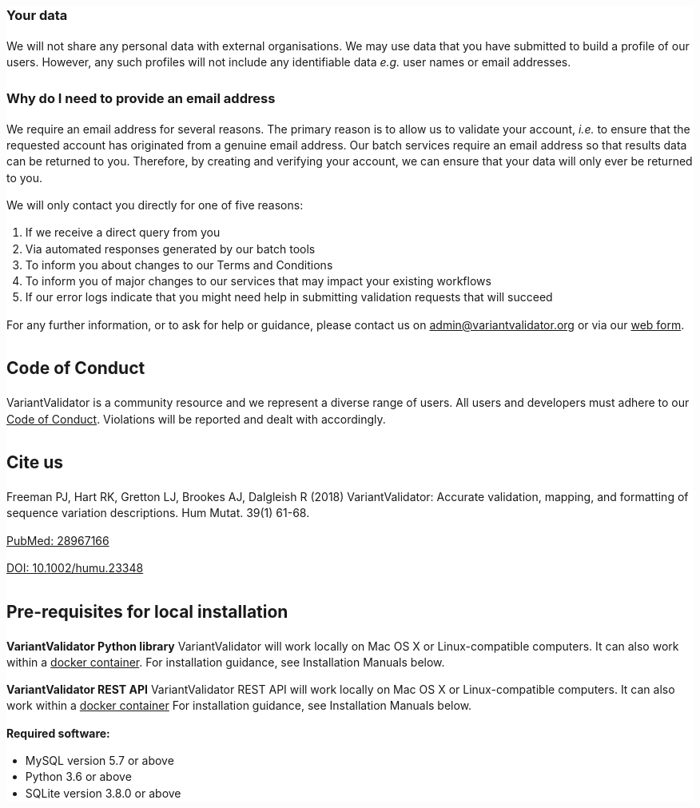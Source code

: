 ### Your data
We will not share any personal data with external organisations. We may use data that you have submitted to build a profile of our users. However, any such profiles will not include any identifiable data _e.g._ user names or email addresses.

### Why do I need to provide an email address
We require an email address for several reasons. The primary reason is to allow us to validate your account, _i.e._ to ensure that the requested account has originated from a genuine email address. Our batch services require an email address so that results data can be returned to you. Therefore, by creating and verifying your account, we can ensure that your data will only ever be returned to you.

We will only contact you directly for one of five reasons:

1. If we receive a direct query from you
2. Via automated responses generated by our batch tools
3. To inform you about changes to our Terms and Conditions
4. To inform you of major changes to our services that may impact your existing workflows
5. If our error logs indicate that you might need help in submitting validation requests that will succeed

For any further information, or to ask for help or guidance, please contact us on admin@variantvalidator.org or via our [web form](https://variantvalidator.org/help/contact/).

## Code of Conduct

VariantValidator is a community resource and we represent a diverse range of users. All users and developers must adhere to our [Code of Conduct](https://github.com/openvar/variantValidator/blob/master/CODE_OF_CONDUCT.md). Violations will be reported and dealt with accordingly.

## Cite us

Freeman PJ, Hart RK, Gretton LJ, Brookes AJ, Dalgleish R (2018) VariantValidator: Accurate validation, mapping, and formatting of sequence variation descriptions. Hum Mutat. 39(1) 61-68.

[PubMed: 28967166](https://www.ncbi.nlm.nih.gov/pubmed/28967166)

[DOI: 10.1002/humu.23348](https://doi.org/10.1002/humu.23348)

## Pre-requisites for local installation

**VariantValidator Python library**
VariantValidator will work locally on Mac OS X or Linux-compatible computers. It can also work within a [docker container](docs/DOCKER.md). For installation guidance, see Installation Manuals below.

**VariantValidator REST API**
VariantValidator REST API will work locally on Mac OS X or Linux-compatible computers. It can also work within a [docker container](https://github.com/openvar/rest_variantValidator/blob/master/docs/DOCKER.md) For installation guidance, see Installation Manuals below.

**Required software:**
* MySQL version 5.7 or above
* Python 3.6 or above
* SQLite version 3.8.0 or above
